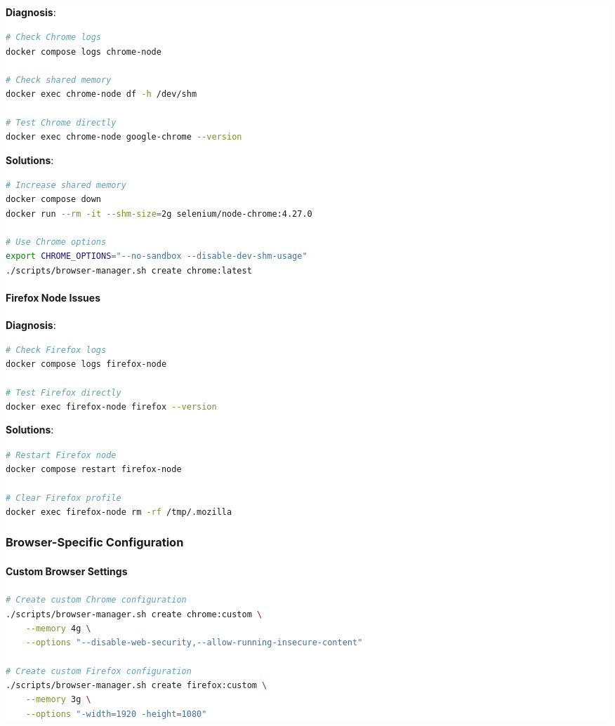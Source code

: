 **Diagnosis**:

```bash
# Check Chrome logs
docker compose logs chrome-node

# Check shared memory
docker exec chrome-node df -h /dev/shm

# Test Chrome directly
docker exec chrome-node google-chrome --version
```

**Solutions**:

```bash
# Increase shared memory
docker compose down
docker run --rm -it --shm-size=2g selenium/node-chrome:4.27.0

# Use Chrome options
export CHROME_OPTIONS="--no-sandbox --disable-dev-shm-usage"
./scripts/browser-manager.sh create chrome:latest
```

#### Firefox Node Issues

**Diagnosis**:

```bash
# Check Firefox logs
docker compose logs firefox-node

# Test Firefox directly
docker exec firefox-node firefox --version
```

**Solutions**:

```bash
# Restart Firefox node
docker compose restart firefox-node

# Clear Firefox profile
docker exec firefox-node rm -rf /tmp/.mozilla
```

### Browser-Specific Configuration

#### Custom Browser Settings

```bash
# Create custom Chrome configuration
./scripts/browser-manager.sh create chrome:custom \
    --memory 4g \
    --options "--disable-web-security,--allow-running-insecure-content"

# Create custom Firefox configuration
./scripts/browser-manager.sh create firefox:custom \
    --memory 3g \
    --options "-width=1920 -height=1080"
```
